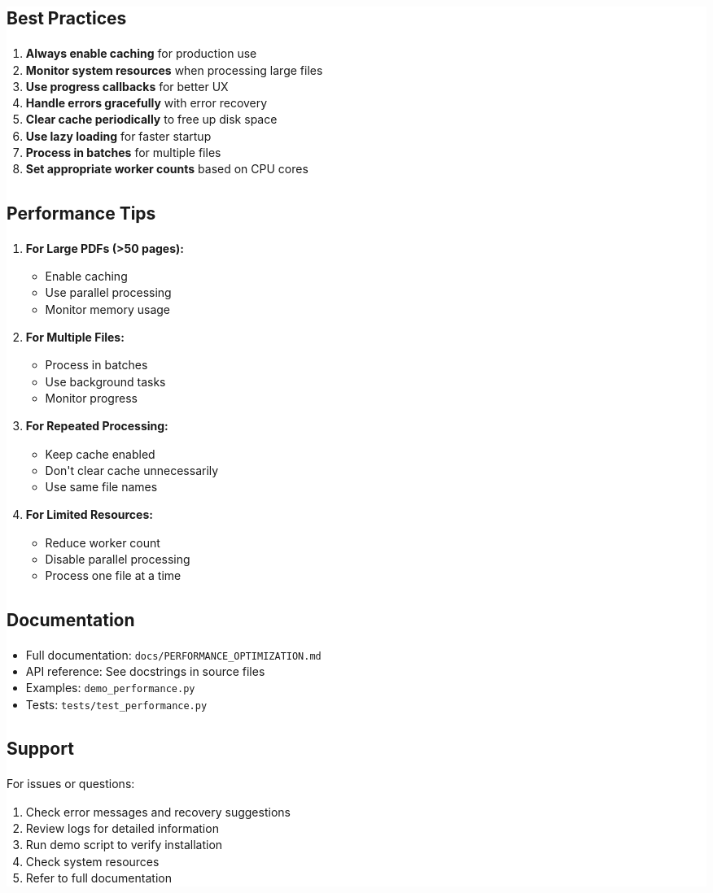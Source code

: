 ## Best Practices

1. **Always enable caching** for production use
2. **Monitor system resources** when processing large files
3. **Use progress callbacks** for better UX
4. **Handle errors gracefully** with error recovery
5. **Clear cache periodically** to free up disk space
6. **Use lazy loading** for faster startup
7. **Process in batches** for multiple files
8. **Set appropriate worker counts** based on CPU cores

## Performance Tips

1. **For Large PDFs (>50 pages):**
   - Enable caching
   - Use parallel processing
   - Monitor memory usage

2. **For Multiple Files:**
   - Process in batches
   - Use background tasks
   - Monitor progress

3. **For Repeated Processing:**
   - Keep cache enabled
   - Don't clear cache unnecessarily
   - Use same file names

4. **For Limited Resources:**
   - Reduce worker count
   - Disable parallel processing
   - Process one file at a time

## Documentation

- Full documentation: `docs/PERFORMANCE_OPTIMIZATION.md`
- API reference: See docstrings in source files
- Examples: `demo_performance.py`
- Tests: `tests/test_performance.py`

## Support

For issues or questions:
1. Check error messages and recovery suggestions
2. Review logs for detailed information
3. Run demo script to verify installation
4. Check system resources
5. Refer to full documentation
